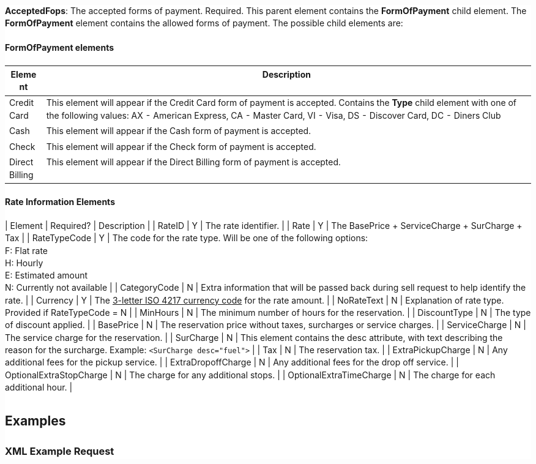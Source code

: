**AcceptedFops**: The accepted forms of payment. Required. This parent element contains the **FormOfPayment** child element. The **FormOfPayment** element contains the allowed forms of payment. The possible child elements are:

#### FormOfPayment elements

|  Element    |  Description |
|-----------|-----------|
|  CreditCard |  This element will appear if the Credit Card form of payment is accepted. Contains the **Type** child element with one of the following values: AX - American Express, CA - Master Card, VI - Visa, DS - Discover Card, DC - Diners Club |
|  Cash |  This element will appear if the Cash form of payment is accepted. | 
|  Check |  This element will appear if the Check form of payment is accepted. |
|  DirectBilling |  This element will appear if the Direct Billing form of payment is accepted. |

#### Rate Information Elements 

|  Element |  Required? |  Description |
|  RateID |  Y |  The rate identifier. |
|  Rate |  Y |  The BasePrice + ServiceCharge + SurCharge + Tax |
|  RateTypeCode |  Y |  The code for the rate type. Will be one of the following options:<br/>F: Flat rate<br/>H: Hourly<br/>E: Estimated amount<br/>N: Currently not available |
|  CategoryCode |  N |  Extra information that will be passed back during sell request to help identify the rate. |
|  Currency |  Y |  The [3-letter ISO 4217 currency code][4] for the rate amount. |
|  NoRateText |  N |  Explanation of rate type. Provided if RateTypeCode = N |
|  MinHours |  N |  The minimum number of hours for the reservation. |
|  DiscountType |  N |  The type of discount applied. |
|  BasePrice |  N |  The reservation price without taxes, surcharges or service charges. |
|  ServiceCharge |  N |  The service charge for the reservation. |
|  SurCharge |  N |  This element contains the desc attribute, with text describing the reason for the surcharge. Example: `<SurCharge desc="fuel">` |
|  Tax |  N |  The reservation tax. |
|  ExtraPickupCharge |  N |  Any additional fees for the pickup service. |
|  ExtraDropoffCharge |  N |  Any additional fees for the drop off service. |
|  OptionalExtraStopCharge |  N |  The charge for any additional stops. |
|  OptionalExtraTimeCharge |  N |  The charge for each additional hour. |

## Examples

###  XML Example Request


[1]: https://developer.concur.com/overview/partner-applications
[2]: https://developer.concur.com/oauth-20
[3]: http://en.wikipedia.org/wiki/ISO_3166-1_alpha-2
[4]: http://en.wikipedia.org/wiki/ISO_4217
[5]: http://en.wikipedia.org/wiki/International_Air_Transport_Association_airport_code